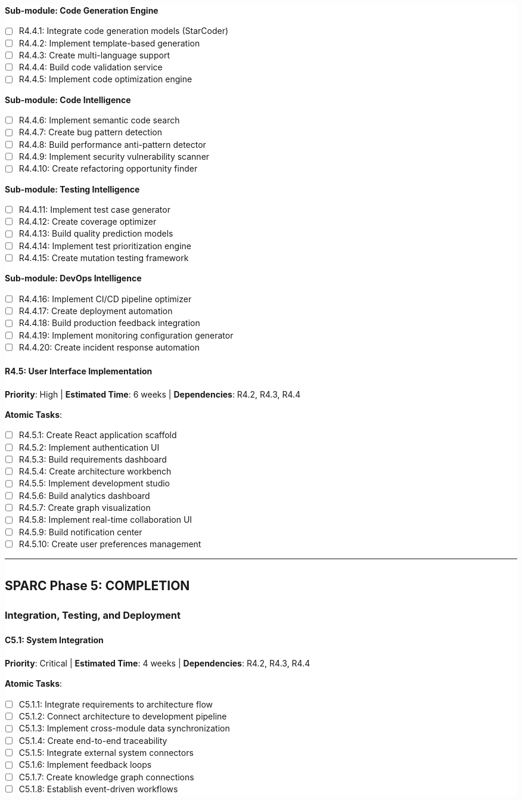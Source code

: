 **Sub-module: Code Generation Engine**
- [ ] R4.4.1: Integrate code generation models (StarCoder)
- [ ] R4.4.2: Implement template-based generation
- [ ] R4.4.3: Create multi-language support
- [ ] R4.4.4: Build code validation service
- [ ] R4.4.5: Implement code optimization engine

**Sub-module: Code Intelligence**
- [ ] R4.4.6: Implement semantic code search
- [ ] R4.4.7: Create bug pattern detection
- [ ] R4.4.8: Build performance anti-pattern detector
- [ ] R4.4.9: Implement security vulnerability scanner
- [ ] R4.4.10: Create refactoring opportunity finder

**Sub-module: Testing Intelligence**
- [ ] R4.4.11: Implement test case generator
- [ ] R4.4.12: Create coverage optimizer
- [ ] R4.4.13: Build quality prediction models
- [ ] R4.4.14: Implement test prioritization engine
- [ ] R4.4.15: Create mutation testing framework

**Sub-module: DevOps Intelligence**
- [ ] R4.4.16: Implement CI/CD pipeline optimizer
- [ ] R4.4.17: Create deployment automation
- [ ] R4.4.18: Build production feedback integration
- [ ] R4.4.19: Implement monitoring configuration generator
- [ ] R4.4.20: Create incident response automation

#### R4.5: User Interface Implementation
**Priority**: High | **Estimated Time**: 6 weeks | **Dependencies**: R4.2, R4.3, R4.4

**Atomic Tasks**:
- [ ] R4.5.1: Create React application scaffold
- [ ] R4.5.2: Implement authentication UI
- [ ] R4.5.3: Build requirements dashboard
- [ ] R4.5.4: Create architecture workbench
- [ ] R4.5.5: Implement development studio
- [ ] R4.5.6: Build analytics dashboard
- [ ] R4.5.7: Create graph visualization
- [ ] R4.5.8: Implement real-time collaboration UI
- [ ] R4.5.9: Build notification center
- [ ] R4.5.10: Create user preferences management

---

## SPARC Phase 5: COMPLETION
### Integration, Testing, and Deployment

#### C5.1: System Integration
**Priority**: Critical | **Estimated Time**: 4 weeks | **Dependencies**: R4.2, R4.3, R4.4

**Atomic Tasks**:
- [ ] C5.1.1: Integrate requirements to architecture flow
- [ ] C5.1.2: Connect architecture to development pipeline
- [ ] C5.1.3: Implement cross-module data synchronization
- [ ] C5.1.4: Create end-to-end traceability
- [ ] C5.1.5: Integrate external system connectors
- [ ] C5.1.6: Implement feedback loops
- [ ] C5.1.7: Create knowledge graph connections
- [ ] C5.1.8: Establish event-driven workflows
